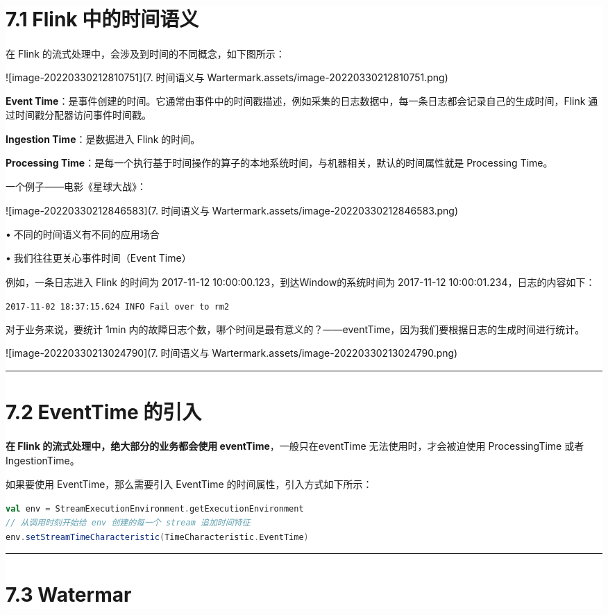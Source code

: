 # 7.1 Flink 中的时间语义



在 Flink 的流式处理中，会涉及到时间的不同概念，如下图所示：

![image-20220330212810751](7. 时间语义与 Wartermark.assets/image-20220330212810751.png)

**Event Time**：是事件创建的时间。它通常由事件中的时间戳描述，例如采集的日志数据中，每一条日志都会记录自己的生成时间，Flink 通过时间戳分配器访问事件时间戳。

**Ingestion Time**：是数据进入 Flink 的时间。

**Processing Time**：是每一个执行基于时间操作的算子的本地系统时间，与机器相关，默认的时间属性就是 Processing Time。

一个例子——电影《星球大战》：

![image-20220330212846583](7. 时间语义与 Wartermark.assets/image-20220330212846583.png)

• 不同的时间语义有不同的应用场合 

• 我们往往更关心事件时间（Event Time）



例如，一条日志进入 Flink 的时间为 2017-11-12 10:00:00.123，到达Window的系统时间为 2017-11-12 10:00:01.234，日志的内容如下：

```properties
2017-11-02 18:37:15.624 INFO Fail over to rm2
```

对于业务来说，要统计 1min 内的故障日志个数，哪个时间是最有意义的？——eventTime，因为我们要根据日志的生成时间进行统计。

![image-20220330213024790](7. 时间语义与 Wartermark.assets/image-20220330213024790.png)



---



# 7.2 EventTime 的引入



**在 Flink 的流式处理中，绝大部分的业务都会使用 eventTime**，一般只在eventTime 无法使用时，才会被迫使用 ProcessingTime 或者 IngestionTime。

如果要使用 EventTime，那么需要引入 EventTime 的时间属性，引入方式如下所示：

```scala
val env = StreamExecutionEnvironment.getExecutionEnvironment
// 从调用时刻开始给 env 创建的每一个 stream 追加时间特征
env.setStreamTimeCharacteristic(TimeCharacteristic.EventTime)
```



---



# 7.3 Watermar
